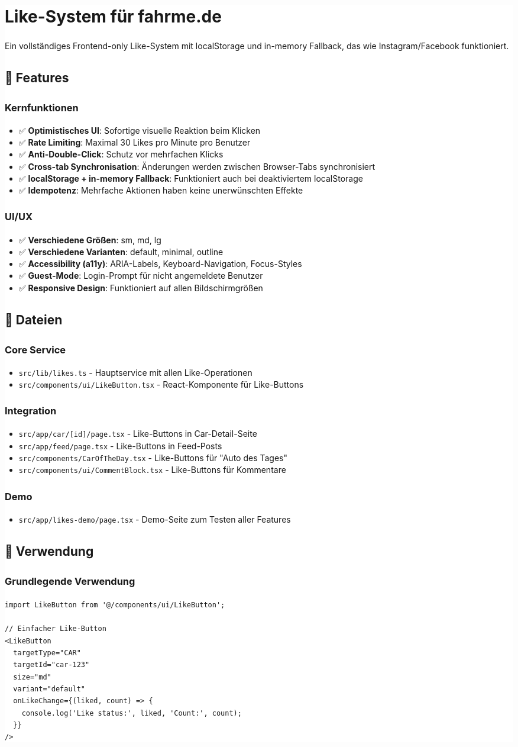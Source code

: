 # Like-System für fahrme.de

Ein vollständiges Frontend-only Like-System mit localStorage und in-memory Fallback, das wie Instagram/Facebook funktioniert.

## 🚀 Features

### Kernfunktionen
- ✅ **Optimistisches UI**: Sofortige visuelle Reaktion beim Klicken
- ✅ **Rate Limiting**: Maximal 30 Likes pro Minute pro Benutzer
- ✅ **Anti-Double-Click**: Schutz vor mehrfachen Klicks
- ✅ **Cross-tab Synchronisation**: Änderungen werden zwischen Browser-Tabs synchronisiert
- ✅ **localStorage + in-memory Fallback**: Funktioniert auch bei deaktiviertem localStorage
- ✅ **Idempotenz**: Mehrfache Aktionen haben keine unerwünschten Effekte

### UI/UX
- ✅ **Verschiedene Größen**: sm, md, lg
- ✅ **Verschiedene Varianten**: default, minimal, outline
- ✅ **Accessibility (a11y)**: ARIA-Labels, Keyboard-Navigation, Focus-Styles
- ✅ **Guest-Mode**: Login-Prompt für nicht angemeldete Benutzer
- ✅ **Responsive Design**: Funktioniert auf allen Bildschirmgrößen

## 📁 Dateien

### Core Service
- `src/lib/likes.ts` - Hauptservice mit allen Like-Operationen
- `src/components/ui/LikeButton.tsx` - React-Komponente für Like-Buttons

### Integration
- `src/app/car/[id]/page.tsx` - Like-Buttons in Car-Detail-Seite
- `src/app/feed/page.tsx` - Like-Buttons in Feed-Posts
- `src/components/CarOfTheDay.tsx` - Like-Buttons für "Auto des Tages"
- `src/components/ui/CommentBlock.tsx` - Like-Buttons für Kommentare

### Demo
- `src/app/likes-demo/page.tsx` - Demo-Seite zum Testen aller Features

## 🔧 Verwendung

### Grundlegende Verwendung

```tsx
import LikeButton from '@/components/ui/LikeButton';

// Einfacher Like-Button
<LikeButton
  targetType="CAR"
  targetId="car-123"
  size="md"
  variant="default"
  onLikeChange={(liked, count) => {
    console.log('Like status:', liked, 'Count:', count);
  }}
/>
```
